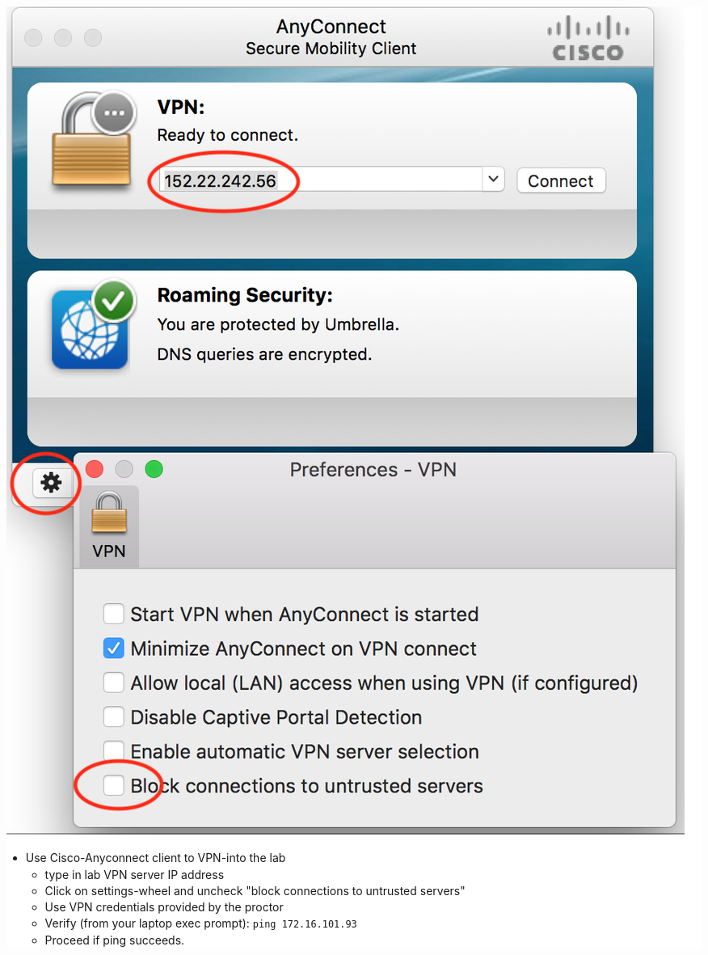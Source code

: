 ![anyconnect](./images/anyconnect.png)
- Use Cisco-Anyconnect client to VPN-into the lab
	- type in lab VPN server IP address
	- Click on settings-wheel and uncheck "block connections to untrusted servers"
	- Use VPN credentials provided by the proctor
	- Verify (from your laptop exec prompt): `ping 172.16.101.93`
	- Proceed if ping succeeds.
